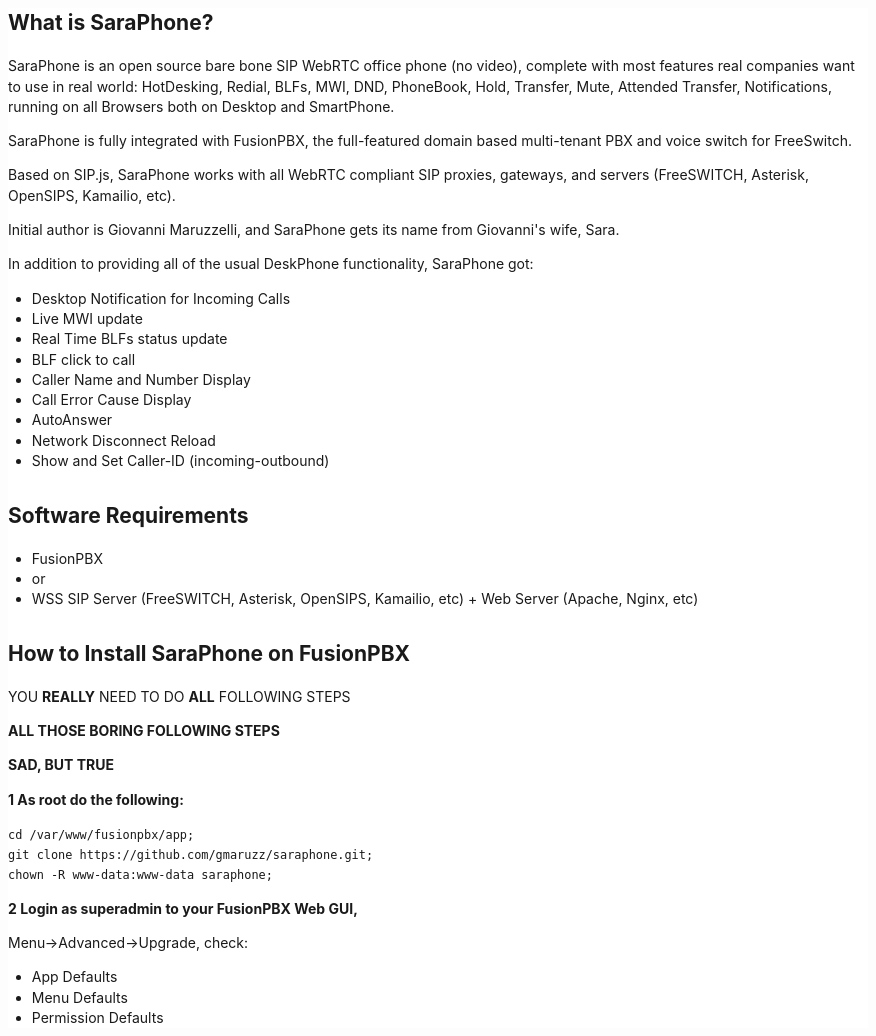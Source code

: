 What is SaraPhone?
--------------------------------------

SaraPhone is an open source bare bone SIP WebRTC office phone (no video), complete with most features real companies want to use in real world: HotDesking, Redial, BLFs, MWI, DND, PhoneBook, Hold, Transfer, Mute, Attended Transfer, Notifications, running on all Browsers both on Desktop and SmartPhone.

SaraPhone is fully integrated with FusionPBX, the full-featured domain based multi-tenant PBX and voice switch for FreeSwitch.

Based on SIP.js, SaraPhone works with all WebRTC compliant SIP proxies, gateways, and servers (FreeSWITCH, Asterisk, OpenSIPS, Kamailio, etc).

Initial author is Giovanni Maruzzelli, and SaraPhone gets its name from Giovanni's wife, Sara.


In addition to providing all of the usual DeskPhone functionality, SaraPhone got:

- Desktop Notification for Incoming Calls
- Live MWI update
- Real Time BLFs status update
- BLF click to call
- Caller Name and Number Display
- Call Error Cause Display
- AutoAnswer
- Network Disconnect Reload
- Show and Set Caller-ID (incoming-outbound)

Software Requirements
--------------------------------------

- FusionPBX
- or
- WSS SIP Server (FreeSWITCH, Asterisk, OpenSIPS, Kamailio, etc) + Web Server (Apache, Nginx, etc)

How to Install SaraPhone on FusionPBX
----------------------------

YOU **REALLY** NEED TO DO **ALL** FOLLOWING STEPS

**ALL THOSE BORING FOLLOWING STEPS**

**SAD, BUT TRUE**

**1 As root do the following:**

```
cd /var/www/fusionpbx/app;
git clone https://github.com/gmaruzz/saraphone.git;
chown -R www-data:www-data saraphone;
```

**2 Login as superadmin to your FusionPBX Web GUI,**

Menu->Advanced->Upgrade, check:
- App Defaults
- Menu Defaults
- Permission Defaults
